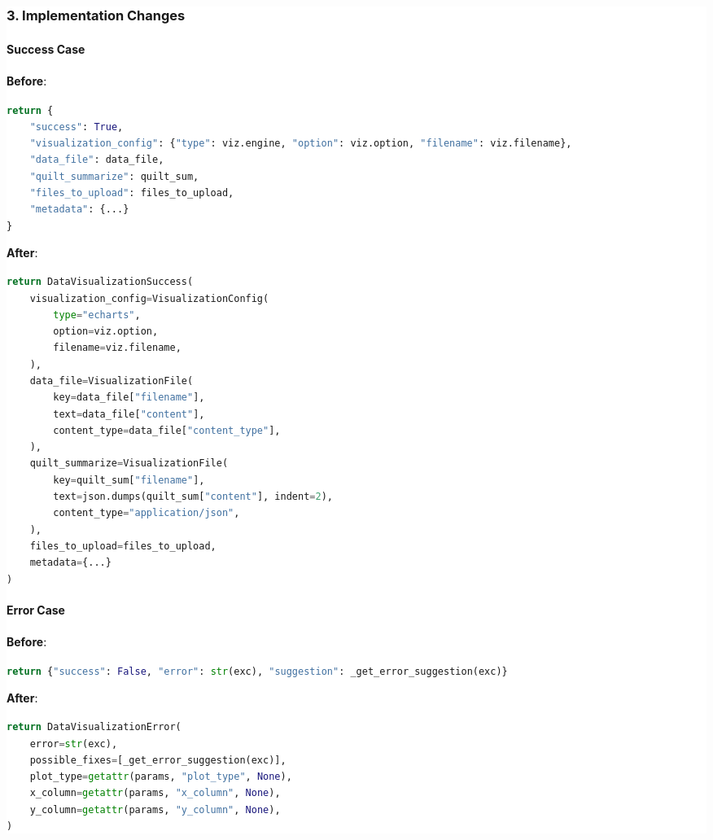 ### 3. Implementation Changes

#### Success Case
**Before**:
```python
return {
    "success": True,
    "visualization_config": {"type": viz.engine, "option": viz.option, "filename": viz.filename},
    "data_file": data_file,
    "quilt_summarize": quilt_sum,
    "files_to_upload": files_to_upload,
    "metadata": {...}
}
```

**After**:
```python
return DataVisualizationSuccess(
    visualization_config=VisualizationConfig(
        type="echarts",
        option=viz.option,
        filename=viz.filename,
    ),
    data_file=VisualizationFile(
        key=data_file["filename"],
        text=data_file["content"],
        content_type=data_file["content_type"],
    ),
    quilt_summarize=VisualizationFile(
        key=quilt_sum["filename"],
        text=json.dumps(quilt_sum["content"], indent=2),
        content_type="application/json",
    ),
    files_to_upload=files_to_upload,
    metadata={...}
)
```

#### Error Case
**Before**:
```python
return {"success": False, "error": str(exc), "suggestion": _get_error_suggestion(exc)}
```

**After**:
```python
return DataVisualizationError(
    error=str(exc),
    possible_fixes=[_get_error_suggestion(exc)],
    plot_type=getattr(params, "plot_type", None),
    x_column=getattr(params, "x_column", None),
    y_column=getattr(params, "y_column", None),
)
```
